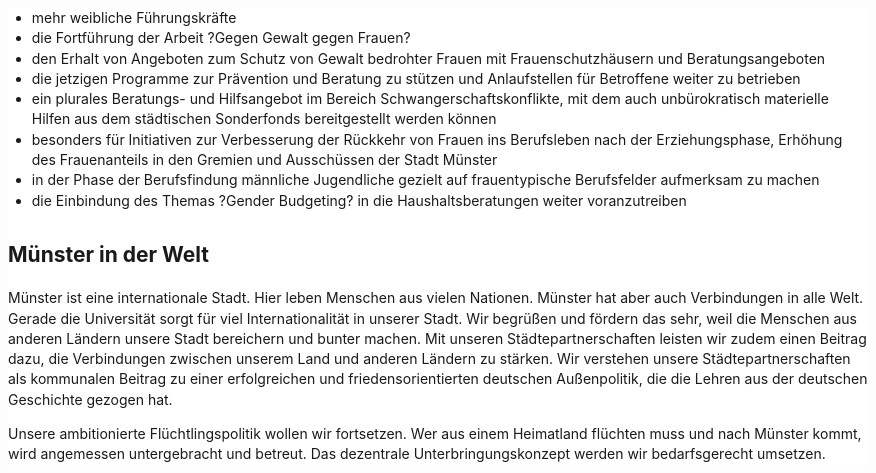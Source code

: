    -   mehr weibliche Führungskräfte
   -   die Fortführung der Arbeit ?Gegen Gewalt gegen Frauen?
   -   den Erhalt von Angeboten zum Schutz von Gewalt bedrohter Frauen mit
       Frauenschutzhäusern und Beratungsangeboten
   -   die jetzigen Programme zur Prävention und Beratung zu stützen und
       Anlaufstellen für Betroffene weiter zu betrieben
   -   ein      plurales     Beratungs-      und      Hilfsangebot im       Bereich
       Schwangerschaftskonflikte, mit dem auch unbürokratisch materielle Hilfen aus
       dem städtischen Sonderfonds bereitgestellt werden können
   -   besonders für Initiativen zur Verbesserung der Rückkehr von Frauen ins
       Berufsleben nach der Erziehungsphase, Erhöhung des Frauenanteils in den
       Gremien und Ausschüssen der Stadt Münster
   -   in der Phase der Berufsfindung männliche Jugendliche gezielt auf
       frauentypische Berufsfelder aufmerksam zu machen
   -   die Einbindung des Themas ?Gender Budgeting? in die Haushaltsberatungen
       weiter voranzutreiben


## Münster in der Welt

Münster ist eine internationale Stadt. Hier leben Menschen aus vielen Nationen.
Münster hat aber auch Verbindungen in alle Welt. Gerade die Universität sorgt für
viel Internationalität in unserer Stadt. Wir begrüßen und fördern das sehr, weil die
Menschen aus anderen Ländern unsere Stadt bereichern und bunter machen. Mit
unseren Städtepartnerschaften leisten wir zudem einen Beitrag dazu, die
Verbindungen zwischen unserem Land und anderen Ländern zu stärken. Wir
verstehen unsere Städtepartnerschaften als kommunalen Beitrag zu einer
erfolgreichen und friedensorientierten deutschen Außenpolitik, die die Lehren aus der
deutschen Geschichte gezogen hat.

Unsere ambitionierte Flüchtlingspolitik wollen wir fortsetzen. Wer aus einem
Heimatland flüchten muss und nach Münster kommt, wird angemessen
untergebracht und betreut. Das dezentrale Unterbringungskonzept werden wir
bedarfsgerecht umsetzen.
